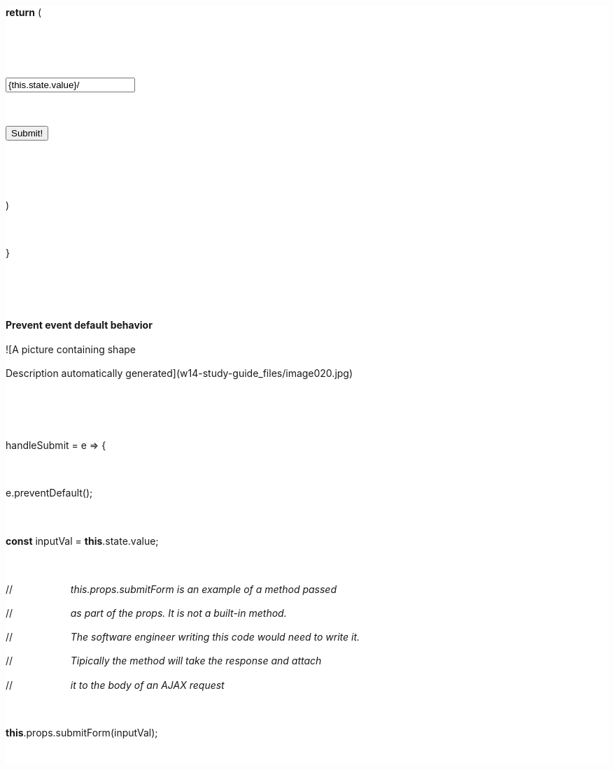 **return** (

 

<form onSubmit={this.handleSubmit}>

 

<input type="text" value={this.state.value}/>

 

<button>Submit!</button>

 

</form>

 

)

 

}

 

 

**Prevent event default behavior**

![A picture containing shape

Description automatically generated](w14-study-guide_files/image020.jpg)

 

 

handleSubmit = e => {

 

e.preventDefault();

 

**const** inputVal = **this**.state.value;

 

//                     *this.props.submitForm is an example of a method passed*



//                     *as part of the props. It is not a built-in method.*



//                     *The software engineer writing this code would need to write it.*



//                     *Tipically the method will take the response and attach*



//                     *it to the body of an AJAX request*

 

**this**.props.submitForm(inputVal);

 
